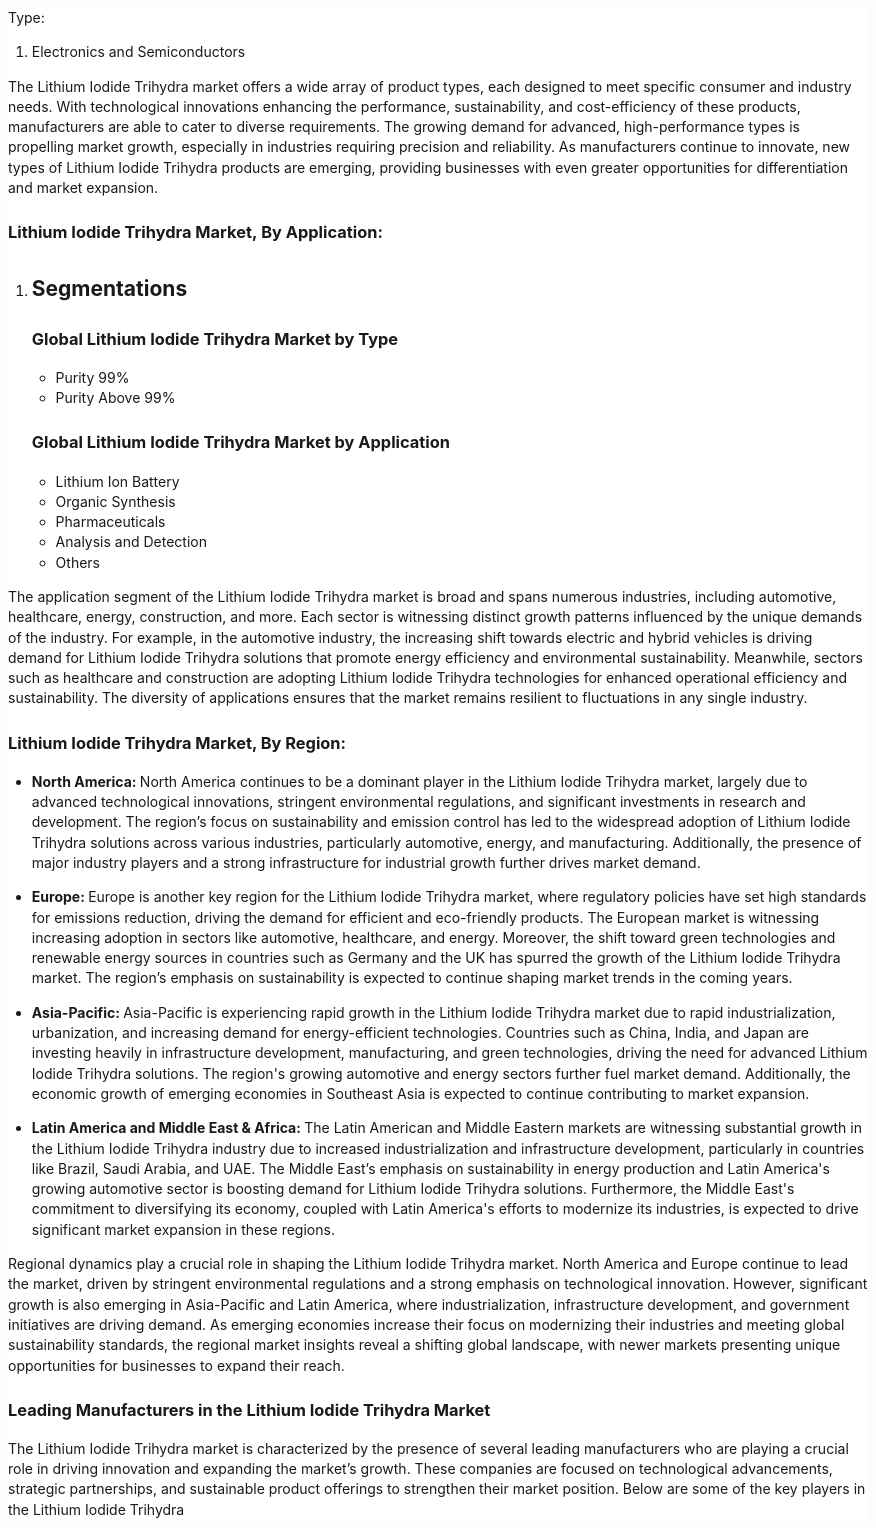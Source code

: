 Type:<br /></strong></h3><ol><li>Electronics and Semiconductors</li></ol><p>The Lithium Iodide Trihydra market offers a wide array of product types, each designed to meet specific consumer and industry needs. With technological innovations enhancing the performance, sustainability, and cost-efficiency of these products, manufacturers are able to cater to diverse requirements. The growing demand for advanced, high-performance types is propelling market growth, especially in industries requiring precision and reliability. As manufacturers continue to innovate, new types of Lithium Iodide Trihydra products are emerging, providing businesses with even greater opportunities for differentiation and market expansion.</p><h3>Lithium Iodide Trihydra Market,&nbsp;By Application:</h3><ol><li><h2>Segmentations</h2><h3>Global Lithium Iodide Trihydra Market by Type</h3><ul><li>Purity 99%</li><li>Purity Above 99%</li></ul><h3>Global Lithium Iodide Trihydra Market by Application</h3><ul><li>Lithium Ion Battery</li><li>Organic Synthesis</li><li>Pharmaceuticals</li><li>Analysis and Detection</li><li>Others</li></ul></li></ol><p>The application segment of the Lithium Iodide Trihydra market is broad and spans numerous industries, including automotive, healthcare, energy, construction, and more. Each sector is witnessing distinct growth patterns influenced by the unique demands of the industry. For example, in the automotive industry, the increasing shift towards electric and hybrid vehicles is driving demand for Lithium Iodide Trihydra solutions that promote energy efficiency and environmental sustainability. Meanwhile, sectors such as healthcare and construction are adopting Lithium Iodide Trihydra technologies for enhanced operational efficiency and sustainability. The diversity of applications ensures that the market remains resilient to fluctuations in any single industry.</p><h3>Lithium Iodide Trihydra Market, By Region:</h3><ul><li><p><strong>North America:&nbsp;</strong>North America continues to be a dominant player in the Lithium Iodide Trihydra market, largely due to advanced technological innovations, stringent environmental regulations, and significant investments in research and development. The region&rsquo;s focus on sustainability and emission control has led to the widespread adoption of Lithium Iodide Trihydra solutions across various industries, particularly automotive, energy, and manufacturing. Additionally, the presence of major industry players and a strong infrastructure for industrial growth further drives market demand.</p></li><li><p><strong><strong>Europe:&nbsp;</strong></strong>Europe is another key region for the Lithium Iodide Trihydra market, where regulatory policies have set high standards for emissions reduction, driving the demand for efficient and eco-friendly products. The European market is witnessing increasing adoption in sectors like automotive, healthcare, and energy. Moreover, the shift toward green technologies and renewable energy sources in countries such as Germany and the UK has spurred the growth of the Lithium Iodide Trihydra market. The region&rsquo;s emphasis on sustainability is expected to continue shaping market trends in the coming years.</p></li><li><p><strong><strong>Asia-Pacific:&nbsp;</strong></strong>Asia-Pacific is experiencing rapid growth in the Lithium Iodide Trihydra market due to rapid industrialization, urbanization, and increasing demand for energy-efficient technologies. Countries such as China, India, and Japan are investing heavily in infrastructure development, manufacturing, and green technologies, driving the need for advanced Lithium Iodide Trihydra solutions. The region's growing automotive and energy sectors further fuel market demand. Additionally, the economic growth of emerging economies in Southeast Asia is expected to continue contributing to market expansion.</p></li><li><p><strong><strong>Latin America and Middle East &amp; Africa:&nbsp;</strong></strong>The Latin American and Middle Eastern markets are witnessing substantial growth in the Lithium Iodide Trihydra industry due to increased industrialization and infrastructure development, particularly in countries like Brazil, Saudi Arabia, and UAE. The Middle East&rsquo;s emphasis on sustainability in energy production and Latin America's growing automotive sector is boosting demand for Lithium Iodide Trihydra solutions. Furthermore, the Middle East's commitment to diversifying its economy, coupled with Latin America's efforts to modernize its industries, is expected to drive significant market expansion in these regions.</p></li></ul><p>Regional dynamics play a crucial role in shaping the Lithium Iodide Trihydra market. North America and Europe continue to lead the market, driven by stringent environmental regulations and a strong emphasis on technological innovation. However, significant growth is also emerging in Asia-Pacific and Latin America, where industrialization, infrastructure development, and government initiatives are driving demand. As emerging economies increase their focus on modernizing their industries and meeting global sustainability standards, the regional market insights reveal a shifting global landscape, with newer markets presenting unique opportunities for businesses to expand their reach.</p><h3><strong>Leading Manufacturers in the Lithium Iodide Trihydra Market</strong></h3><p>The Lithium Iodide Trihydra market is characterized by the presence of several leading manufacturers who are playing a crucial role in driving innovation and expanding the market&rsquo;s growth. These companies are focused on technological advancements, strategic partnerships, and sustainable product offerings to strengthen their market position. Below are some of the key players in the Lithium Iodide Trihydra